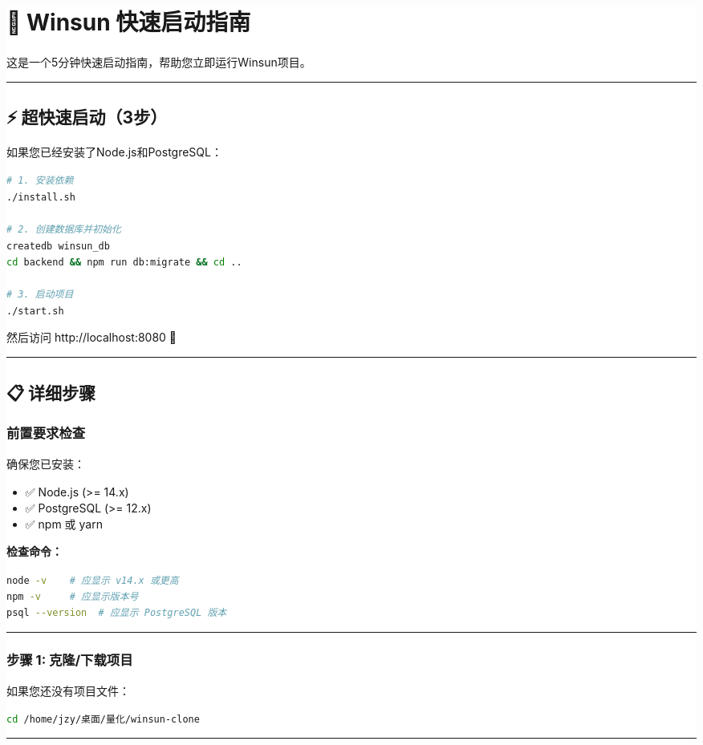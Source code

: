 # 🚀 Winsun 快速启动指南

这是一个5分钟快速启动指南，帮助您立即运行Winsun项目。

---

## ⚡ 超快速启动（3步）

如果您已经安装了Node.js和PostgreSQL：

```bash
# 1. 安装依赖
./install.sh

# 2. 创建数据库并初始化
createdb winsun_db
cd backend && npm run db:migrate && cd ..

# 3. 启动项目
./start.sh
```

然后访问 http://localhost:8080 🎉

---

## 📋 详细步骤

### 前置要求检查

确保您已安装：
- ✅ Node.js (>= 14.x)
- ✅ PostgreSQL (>= 12.x)
- ✅ npm 或 yarn

**检查命令：**
```bash
node -v    # 应显示 v14.x 或更高
npm -v     # 应显示版本号
psql --version  # 应显示 PostgreSQL 版本
```

---

### 步骤 1: 克隆/下载项目

如果您还没有项目文件：
```bash
cd /home/jzy/桌面/量化/winsun-clone
```

---
